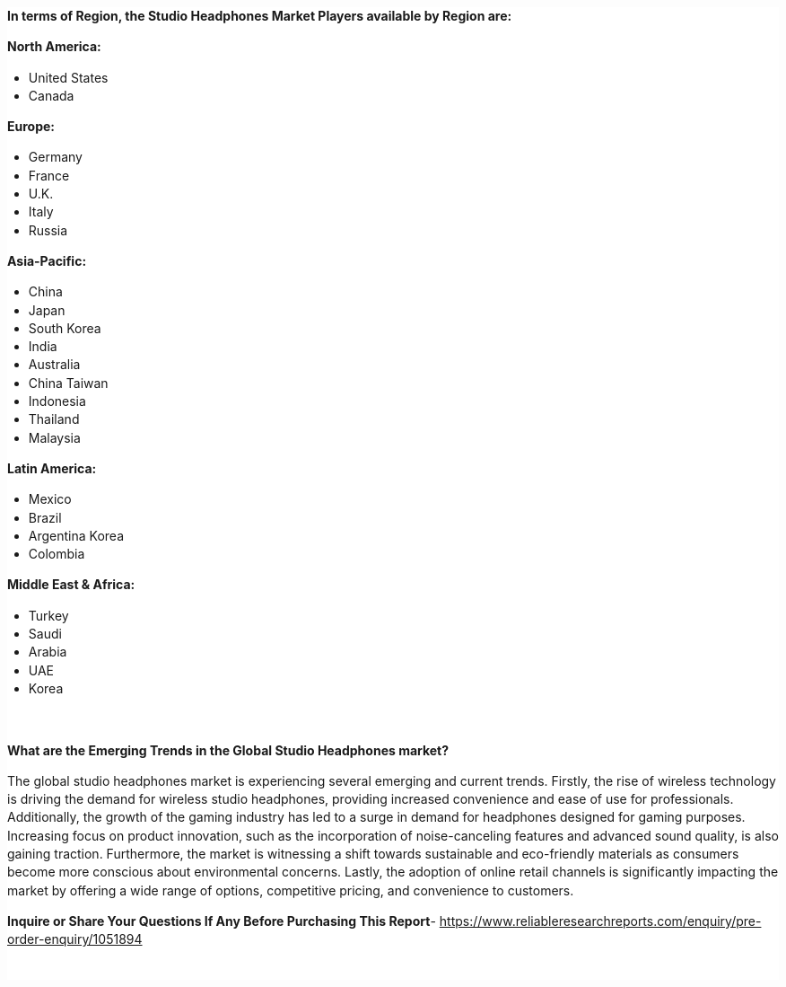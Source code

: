 <p><strong>In terms of Region, the Studio Headphones Market Players available by Region are:</strong></p>
<p>
    <p> <strong> North America: </strong>
        <ul>
            <li>United States</li>
            <li>Canada</li>
        </ul>
        </p> 
    <p> <strong> Europe: </strong>
        <ul>
            <li>Germany</li>
            <li>France</li>
            <li>U.K.</li>
            <li>Italy</li>
            <li>Russia</li>
        </ul>
        </p> 
    <p> <strong> Asia-Pacific: </strong>
        <ul>
            <li>China</li>
            <li>Japan</li>
            <li>South Korea</li>
            <li>India</li>
            <li>Australia</li>
            <li>China Taiwan</li>
            <li>Indonesia</li>
            <li>Thailand</li>
            <li>Malaysia</li>
        </ul>
        </p> 
    <p> <strong> Latin America: </strong>
        <ul>
            <li>Mexico</li>
            <li>Brazil</li>
            <li>Argentina Korea</li>
            <li>Colombia</li>
        </ul>
        </p> 
    <p> <strong> Middle East & Africa: </strong>
        <ul>
            <li>Turkey</li>
            <li>Saudi</li>
            <li>Arabia</li>
            <li>UAE</li>
            <li>Korea</li>
        </ul>
    </p>
    </p>
<p>&nbsp;</p>
<p><strong>What are the Emerging Trends in the Global Studio Headphones market?</strong></p>
<p><p>The global studio headphones market is experiencing several emerging and current trends. Firstly, the rise of wireless technology is driving the demand for wireless studio headphones, providing increased convenience and ease of use for professionals. Additionally, the growth of the gaming industry has led to a surge in demand for headphones designed for gaming purposes. Increasing focus on product innovation, such as the incorporation of noise-canceling features and advanced sound quality, is also gaining traction. Furthermore, the market is witnessing a shift towards sustainable and eco-friendly materials as consumers become more conscious about environmental concerns. Lastly, the adoption of online retail channels is significantly impacting the market by offering a wide range of options, competitive pricing, and convenience to customers.</p></p>
<p><strong>Inquire or Share Your Questions If Any Before Purchasing This Report</strong>- <a href="https://www.reliableresearchreports.com/enquiry/pre-order-enquiry/1051894">https://www.reliableresearchreports.com/enquiry/pre-order-enquiry/1051894</a></p>
<p>&nbsp;</p>